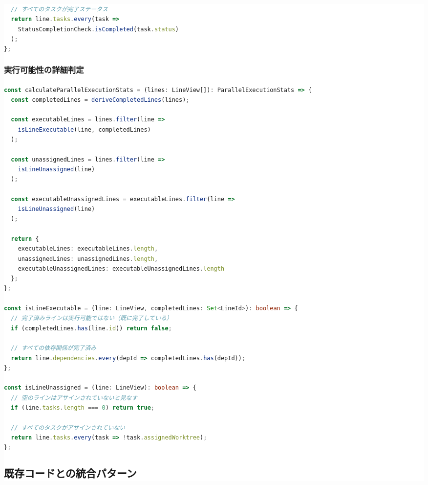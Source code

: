 ```typescript
  // すべてのタスクが完了ステータス
  return line.tasks.every(task => 
    StatusCompletionCheck.isCompleted(task.status)
  );
};
```

### 実行可能性の詳細判定
```typescript
const calculateParallelExecutionStats = (lines: LineView[]): ParallelExecutionStats => {
  const completedLines = deriveCompletedLines(lines);
  
  const executableLines = lines.filter(line => 
    isLineExecutable(line, completedLines)
  );
  
  const unassignedLines = lines.filter(line => 
    isLineUnassigned(line)
  );
  
  const executableUnassignedLines = executableLines.filter(line => 
    isLineUnassigned(line)
  );
  
  return {
    executableLines: executableLines.length,
    unassignedLines: unassignedLines.length,
    executableUnassignedLines: executableUnassignedLines.length
  };
};

const isLineExecutable = (line: LineView, completedLines: Set<LineId>): boolean => {
  // 完了済みラインは実行可能ではない（既に完了している）
  if (completedLines.has(line.id)) return false;
  
  // すべての依存関係が完了済み
  return line.dependencies.every(depId => completedLines.has(depId));
};

const isLineUnassigned = (line: LineView): boolean => {
  // 空のラインはアサインされていないと見なす
  if (line.tasks.length === 0) return true;
  
  // すべてのタスクがアサインされていない
  return line.tasks.every(task => !task.assignedWorktree);
};
```

## 既存コードとの統合パターン
